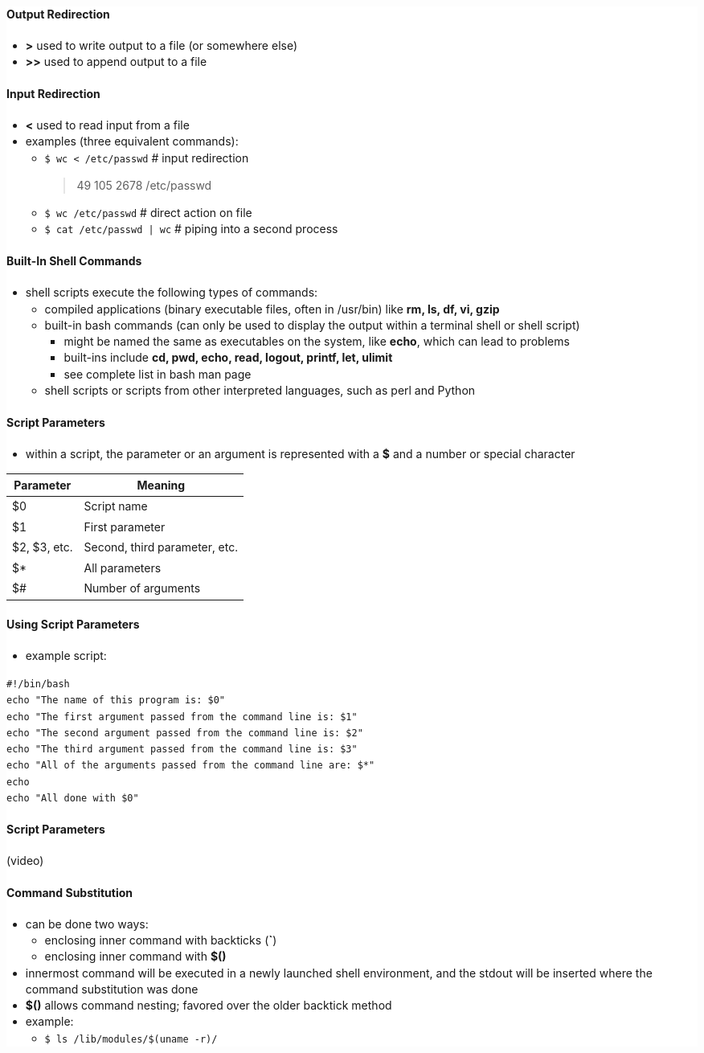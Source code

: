 #### Output Redirection
* **>** used to write output to a file (or somewhere else)  
* **>>** used to append output to a file  

#### Input Redirection
* **<** used to read input from a file  
* examples (three equivalent commands):  
   * `$ wc < /etc/passwd` # input redirection  
     > 49  105 2678 /etc/passwd 
   * `$ wc /etc/passwd` # direct action on file  
   * `$ cat /etc/passwd | wc` # piping into a second process  

#### Built-In Shell Commands
* shell scripts execute the following types of commands:  
   * compiled applications (binary executable files, often in /usr/bin) like **rm, ls, df, vi, gzip**  
   * built-in bash commands (can only be used to display the output within a terminal shell or shell script)  
      * might be named the same as executables on the system, like **echo**, which can lead to problems
      * built-ins include **cd, pwd, echo, read, logout, printf, let, ulimit**  
      * see complete list in bash man page  
   * shell scripts or scripts from other interpreted languages, such as perl and Python  

#### Script Parameters
* within a script, the parameter or an argument is represented with a **$** and a number or special character  

Parameter    | Meaning
---------    | -------
$0           | Script name
$1           | First parameter
$2, $3, etc. | Second, third parameter, etc.
$*           | All parameters
$#           | Number of arguments

#### Using Script Parameters
* example script:  
```
#!/bin/bash
echo "The name of this program is: $0"
echo "The first argument passed from the command line is: $1"
echo "The second argument passed from the command line is: $2"
echo "The third argument passed from the command line is: $3"
echo "All of the arguments passed from the command line are: $*"
echo
echo "All done with $0"
```

#### Script Parameters
(video)  

#### Command Substitution
* can be done two ways:  
   * enclosing inner command with backticks (**`**)  
   * enclosing inner command with **$()**  
* innermost command will be executed in a newly launched shell environment, and the stdout will be inserted where the command substitution was done  
* **$()** allows command nesting; favored over the older backtick method  
* example:  
   * `$ ls /lib/modules/$(uname -r)/`  
   